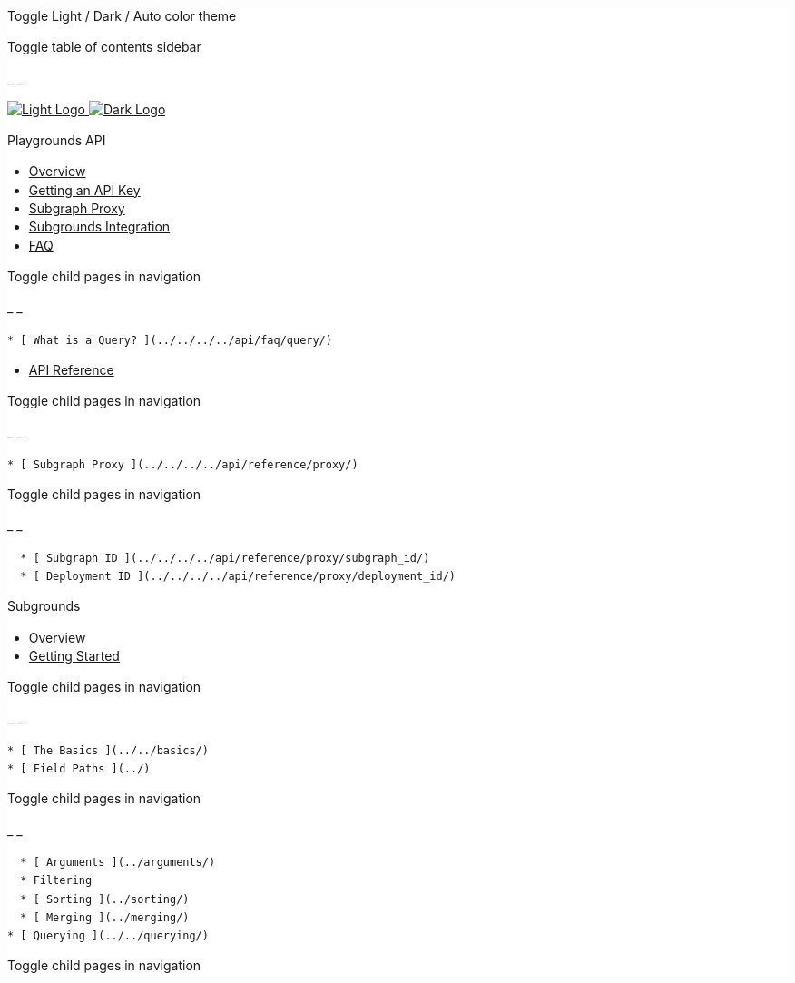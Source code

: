 Toggle Light / Dark / Auto color theme

Toggle table of contents sidebar

_ _

[ ![Light Logo](../../../../_static/assets/pg-logotype-dark.svg) ![Dark
Logo](../../../../_static/assets/pg-logotype-primary.svg)
](https://playgrounds.network)

Playgrounds API

  * [ Overview ](../../../../api/)
  * [ Getting an API Key ](../../../../api/key/)
  * [ Subgraph Proxy ](../../../../api/subgraph-proxy/)
  * [ Subgrounds Integration ](../../../../api/subgrounds/)
  * [ FAQ ](../../../../api/faq/)

Toggle child pages in navigation

_ _

    * [ What is a Query? ](../../../../api/faq/query/)
  * [ API Reference ](../../../../api/api-reference/)

Toggle child pages in navigation

_ _

    * [ Subgraph Proxy ](../../../../api/reference/proxy/)

Toggle child pages in navigation

_ _

      * [ Subgraph ID ](../../../../api/reference/proxy/subgraph_id/)
      * [ Deployment ID ](../../../../api/reference/proxy/deployment_id/)

Subgrounds

  * [ Overview ](../../../)
  * [ Getting Started ](../../)

Toggle child pages in navigation

_ _

    * [ The Basics ](../../basics/)
    * [ Field Paths ](../)

Toggle child pages in navigation

_ _

      * [ Arguments ](../arguments/)
      * Filtering 
      * [ Sorting ](../sorting/)
      * [ Merging ](../merging/)
    * [ Querying ](../../querying/)

Toggle child pages in navigation
